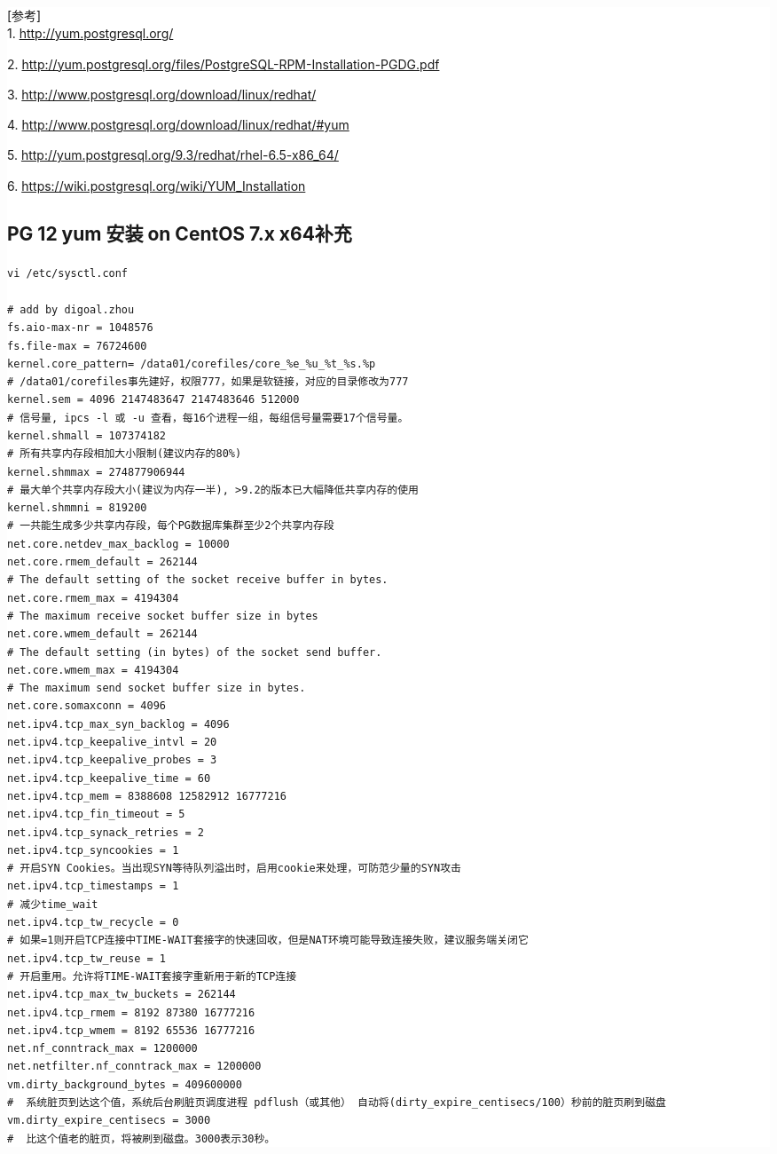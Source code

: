 [参考]  
1\. http://yum.postgresql.org/  
  
2\. http://yum.postgresql.org/files/PostgreSQL-RPM-Installation-PGDG.pdf  
  
3\. http://www.postgresql.org/download/linux/redhat/  
  
4\. http://www.postgresql.org/download/linux/redhat/#yum  
  
5\. http://yum.postgresql.org/9.3/redhat/rhel-6.5-x86_64/  
  
6\. https://wiki.postgresql.org/wiki/YUM_Installation  
    
          
                                         
## PG 12 yum 安装 on CentOS 7.x x64补充
``` 
vi /etc/sysctl.conf

# add by digoal.zhou
fs.aio-max-nr = 1048576
fs.file-max = 76724600
kernel.core_pattern= /data01/corefiles/core_%e_%u_%t_%s.%p         
# /data01/corefiles事先建好，权限777，如果是软链接，对应的目录修改为777
kernel.sem = 4096 2147483647 2147483646 512000    
# 信号量, ipcs -l 或 -u 查看，每16个进程一组，每组信号量需要17个信号量。
kernel.shmall = 107374182      
# 所有共享内存段相加大小限制(建议内存的80%)
kernel.shmmax = 274877906944   
# 最大单个共享内存段大小(建议为内存一半), >9.2的版本已大幅降低共享内存的使用
kernel.shmmni = 819200         
# 一共能生成多少共享内存段，每个PG数据库集群至少2个共享内存段
net.core.netdev_max_backlog = 10000
net.core.rmem_default = 262144       
# The default setting of the socket receive buffer in bytes.
net.core.rmem_max = 4194304          
# The maximum receive socket buffer size in bytes
net.core.wmem_default = 262144       
# The default setting (in bytes) of the socket send buffer.
net.core.wmem_max = 4194304          
# The maximum send socket buffer size in bytes.
net.core.somaxconn = 4096
net.ipv4.tcp_max_syn_backlog = 4096
net.ipv4.tcp_keepalive_intvl = 20
net.ipv4.tcp_keepalive_probes = 3
net.ipv4.tcp_keepalive_time = 60
net.ipv4.tcp_mem = 8388608 12582912 16777216
net.ipv4.tcp_fin_timeout = 5
net.ipv4.tcp_synack_retries = 2
net.ipv4.tcp_syncookies = 1    
# 开启SYN Cookies。当出现SYN等待队列溢出时，启用cookie来处理，可防范少量的SYN攻击
net.ipv4.tcp_timestamps = 1    
# 减少time_wait
net.ipv4.tcp_tw_recycle = 0    
# 如果=1则开启TCP连接中TIME-WAIT套接字的快速回收，但是NAT环境可能导致连接失败，建议服务端关闭它
net.ipv4.tcp_tw_reuse = 1      
# 开启重用。允许将TIME-WAIT套接字重新用于新的TCP连接
net.ipv4.tcp_max_tw_buckets = 262144
net.ipv4.tcp_rmem = 8192 87380 16777216
net.ipv4.tcp_wmem = 8192 65536 16777216
net.nf_conntrack_max = 1200000
net.netfilter.nf_conntrack_max = 1200000
vm.dirty_background_bytes = 409600000       
#  系统脏页到达这个值，系统后台刷脏页调度进程 pdflush（或其他） 自动将(dirty_expire_centisecs/100）秒前的脏页刷到磁盘
vm.dirty_expire_centisecs = 3000             
#  比这个值老的脏页，将被刷到磁盘。3000表示30秒。
```